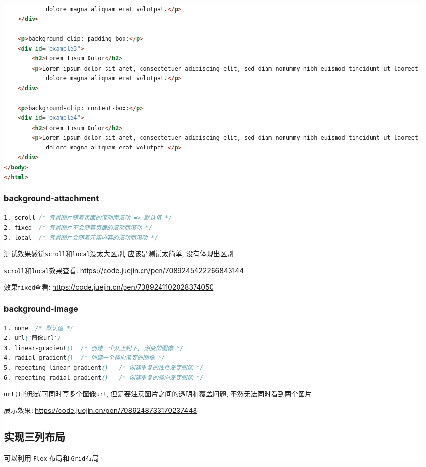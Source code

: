 ```html
            dolore magna aliquam erat volutpat.</p>
    </div>

    <p>background-clip: padding-box:</p>
    <div id="example3">
        <h2>Lorem Ipsum Dolor</h2>
        <p>Lorem ipsum dolor sit amet, consectetuer adipiscing elit, sed diam nonummy nibh euismod tincidunt ut laoreet
            dolore magna aliquam erat volutpat.</p>
    </div>

    <p>background-clip: content-box:</p>
    <div id="example4">
        <h2>Lorem Ipsum Dolor</h2>
        <p>Lorem ipsum dolor sit amet, consectetuer adipiscing elit, sed diam nonummy nibh euismod tincidunt ut laoreet
            dolore magna aliquam erat volutpat.</p>
    </div>
</body>
</html>
```

### background-attachment

```css
1. scroll /* 背景图片随着页面的滚动而滚动 => 默认值 */
2. fixed  /* 背景图片不会随着页面的滚动而滚动 */
3. local  /* 背景图片会随着元素内容的滚动而滚动 */
```

测试效果感觉`scroll`和`local`没太大区别, 应该是测试太简单, 没有体现出区别

`scroll`和`local`效果查看: https://code.juejin.cn/pen/7089245422266843144

效果`fixed`查看: https://code.juejin.cn/pen/7089241102028374050

### background-image

```css
1. none  /* 默认值 */
2. url('图像url')  
3. linear-gradient()  /* 创建一个从上到下, 渐变的图像 */
4. radial-gradient()  /* 创建一个径向渐变的图像 */
5. repeating-linear-gradient()   /* 创建重复的线性渐变图像 */
6. repeating-radial-gradient()   /* 创建重复的径向渐变图像 */
```

`url()`的形式可同时写多个图像`url`, 但是要注意图片之间的透明和覆盖问题, 不然无法同时看到两个图片

展示效果: https://code.juejin.cn/pen/7089248733170237448

## 实现三列布局

可以利用 `Flex` 布局和 `Grid`布局
